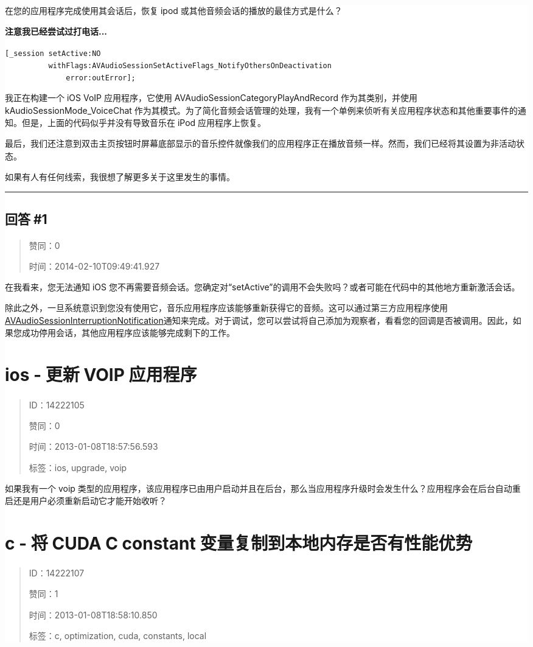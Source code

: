 在您的应用程序完成使用其会话后，恢复 ipod 或其他音频会话的播放的最佳方式是什么？

**注意我已经尝试过打电话...**

```
[_session setActive:NO
          withFlags:AVAudioSessionSetActiveFlags_NotifyOthersOnDeactivation
              error:outError]; 
```

我正在构建一个 iOS VoIP 应用程序，它使用 AVAudioSessionCategoryPlayAndRecord 作为其类别，并使用 kAudioSessionMode_VoiceChat 作为其模式。为了简化音频会话管理的处理，我有一个单例来侦听有关应用程序状态和其他重要事件的通知。但是，上面的代码似乎并没有导致音乐在 iPod 应用程序上恢复。

最后，我们还注意到双击主页按钮时屏幕底部显示的音乐控件就像我们的应用程序正在播放音频一样。然而，我们已经将其设置为非活动状态。

如果有人有任何线索，我很想了解更多关于这里发生的事情。

* * *

## 回答 #1

> 赞同：0
> 
> 时间：2014-02-10T09:49:41.927

在我看来，您无法通知 iOS 您不再需要音频会话。您确定对“setActive”的调用不会失败吗？或者可能在代码中的其他地方重新激活会话。

除此之外，一旦系统意识到您没有使用它，音乐应用程序应该能够重新获得它的音频。这可以通过第三方应用程序使用[AVAudioSessionInterruptionNotification](https://developer.apple.com/library/ios/documentation/AVFoundation/Reference/AVAudioSession_ClassReference/Reference/Reference.html#//apple_ref/c/data/AVAudioSessionInterruptionNotification)通知来完成。对于调试，您可以尝试将自己添加为观察者，看看您的回调是否被调用。因此，如果您成功停用会话，其他应用程序应该能够完成剩下的工作。

# ios - 更新 VOIP 应用程序

> ID：14222105
> 
> 赞同：0
> 
> 时间：2013-01-08T18:57:56.593
> 
> 标签：ios, upgrade, voip

如果我有一个 voip 类型的应用程序，该应用程序已由用户启动并且在后台，那么当应用程序升级时会发生什么？应用程序会在后台自动重启还是用户必须重新启动它才能开始收听？

# c - 将 CUDA C __constant__ 变量复制到本地内存是否有性能优势

> ID：14222107
> 
> 赞同：1
> 
> 时间：2013-01-08T18:58:10.850
> 
> 标签：c, optimization, cuda, constants, local
